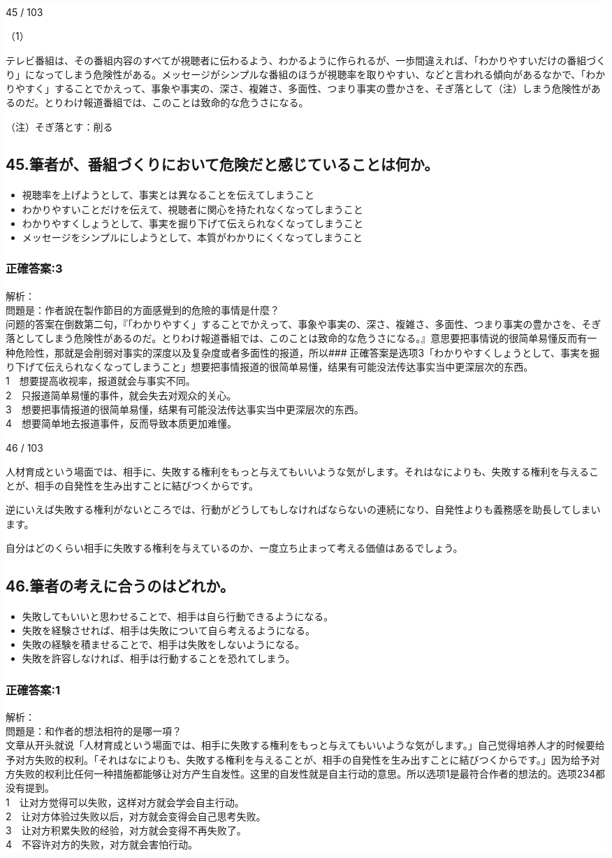 45 / 103

（1）

テレビ番組は、その番組内容のすべてが視聴者に伝わるよう、わかるように作られるが、一歩間違えれば、「わかりやすいだけの番組づくり」になってしまう危険性がある。メッセージがシンプルな番組のほうが視聴率を取りやすい、などと言われる傾向があるなかで、「わかりやすく」することでかえって、事象や事実の、深さ、複雑さ、多面性、つまり事実の豊かさを、そぎ落として（注）しまう危険性があるのだ。とりわけ報道番組では、このことは致命的な危うさになる。

（注）そぎ落とす：削る

## 45.筆者が、番組づくりにおいて危険だと感じていることは何か。

  - 視聴率を上げようとして、事実とは異なることを伝えてしまうこと
  - わかりやすいことだけを伝えて、視聴者に関心を持たれなくなってしまうこと
  - わかりやすくしょうとして、事実を掘り下げて伝えられなくなってしまうこと
  - メッセージをシンプルにしようとして、本質がわかりにくくなってしまうこと

 

### 正確答案:3  
解析：  
問題是：作者說在製作節目的方面感覺到的危險的事情是什麼？  
问题的答案在倒数第二句，『「わかりやすく」することでかえって、事象や事実の、深さ、複雑さ、多面性、つまり事実の豊かさを、そぎ落としてしまう危険性があるのだ。とりわけ報道番組では、このことは致命的な危うさになる。』意思要把事情说的很简单易懂反而有一种危险性，那就是会削弱对事实的深度以及复杂度或者多面性的报道，所以### 正確答案是选项3「わかりやすくしょうとして、事実を掘り下げて伝えられなくなってしまうこと」想要把事情报道的很简单易懂，结果有可能没法传达事实当中更深层次的东西。  
1　想要提高收视率，报道就会与事实不同。  
2　只报道简单易懂的事件，就会失去对观众的关心。  
3　想要把事情报道的很简单易懂，结果有可能没法传达事实当中更深层次的东西。  
4　想要简单地去报道事件，反而导致本质更加难懂。

46 / 103

人材育成という場面では、相手に、失敗する権利をもっと与えてもいいような気がします。それはなによりも、失敗する権利を与えることが、相手の自発性を生み出すことに結びつくからです。

逆にいえば失敗する権利がないところでは、行動がどうしてもしなければならないの連続になり、自発性よりも義務感を助長してしまいます。

自分はどのくらい相手に失敗する権利を与えているのか、一度立ち止まって考える価値はあるでしょう。

## 46.筆者の考えに合うのはどれか。

  - 失敗してもいいと思わせることで、相手は自ら行動できるようになる。
  - 失敗を経験させれば、相手は失敗について自ら考えるようになる。
  - 失敗の経験を積ませることで、相手は失敗をしないようになる。
  - 失敗を許容しなければ、相手は行動することを恐れてしまう。

 

### 正確答案:1  
解析：  
問題是：和作者的想法相符的是哪一項？  
文章从开头就说「人材育成という場面では、相手に失敗する権利をもっと与えてもいいような気がします。」自己觉得培养人才的时候要给予对方失败的权利。「それはなによりも、失敗する権利を与えることが、相手の自発性を生み出すことに結びつくからです。」因为给予对方失败的权利比任何一种措施都能够让对方产生自发性。这里的自发性就是自主行动的意思。所以选项1是最符合作者的想法的。选项234都没有提到。  
1　让对方觉得可以失败，这样对方就会学会自主行动。  
2　让对方体验过失败以后，对方就会变得会自己思考失败。  
3　让对方积累失败的经验，对方就会变得不再失败了。  
4　不容许对方的失败，对方就会害怕行动。
